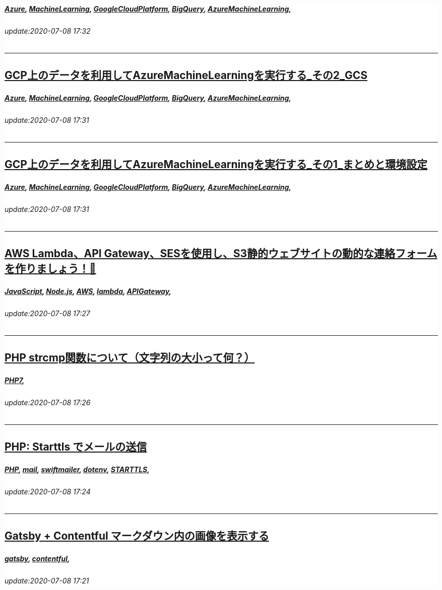 ##### [Azure](https://qiita.com/tags/Azure), [MachineLearning](https://qiita.com/tags/MachineLearning), [GoogleCloudPlatform](https://qiita.com/tags/GoogleCloudPlatform), [BigQuery](https://qiita.com/tags/BigQuery), [AzureMachineLearning](https://qiita.com/tags/AzureMachineLearning), 
###### update:2020-07-08 17:32
---
## [GCP上のデータを利用してAzureMachineLearningを実行する_その2_GCS](https://qiita.com/ryoma-nagata/items/e2dabdf54ff1ec212022)
##### [Azure](https://qiita.com/tags/Azure), [MachineLearning](https://qiita.com/tags/MachineLearning), [GoogleCloudPlatform](https://qiita.com/tags/GoogleCloudPlatform), [BigQuery](https://qiita.com/tags/BigQuery), [AzureMachineLearning](https://qiita.com/tags/AzureMachineLearning), 
###### update:2020-07-08 17:31
---
## [GCP上のデータを利用してAzureMachineLearningを実行する_その1_まとめと環境設定](https://qiita.com/ryoma-nagata/items/de16c37e3b683ed42ef0)
##### [Azure](https://qiita.com/tags/Azure), [MachineLearning](https://qiita.com/tags/MachineLearning), [GoogleCloudPlatform](https://qiita.com/tags/GoogleCloudPlatform), [BigQuery](https://qiita.com/tags/BigQuery), [AzureMachineLearning](https://qiita.com/tags/AzureMachineLearning), 
###### update:2020-07-08 17:31
---
## [AWS Lambda、API Gateway、SESを使用し、S3静的ウェブサイトの動的な連絡フォームを作りましょう！💪](https://qiita.com/ThanhLe-Dev/items/d491b535270fa2edd2f7)
##### [JavaScript](https://qiita.com/tags/JavaScript), [Node.js](https://qiita.com/tags/Node.js), [AWS](https://qiita.com/tags/AWS), [lambda](https://qiita.com/tags/lambda), [APIGateway](https://qiita.com/tags/APIGateway), 
###### update:2020-07-08 17:27
---
## [PHP strcmp関数について（文字列の大小って何？）](https://qiita.com/shiba_it/items/4f9cf56913cc8d470d61)
##### [PHP7](https://qiita.com/tags/PHP7), 
###### update:2020-07-08 17:26
---
## [PHP: Starttls でメールの送信](https://qiita.com/ekzemplaro/items/a99df742a772e6682611)
##### [PHP](https://qiita.com/tags/PHP), [mail](https://qiita.com/tags/mail), [swiftmailer](https://qiita.com/tags/swiftmailer), [dotenv](https://qiita.com/tags/dotenv), [STARTTLS](https://qiita.com/tags/STARTTLS), 
###### update:2020-07-08 17:24
---
## [Gatsby + Contentful マークダウン内の画像を表示する](https://qiita.com/ntm718/items/42ab02b6778d20850422)
##### [gatsby](https://qiita.com/tags/gatsby), [contentful](https://qiita.com/tags/contentful), 
###### update:2020-07-08 17:21